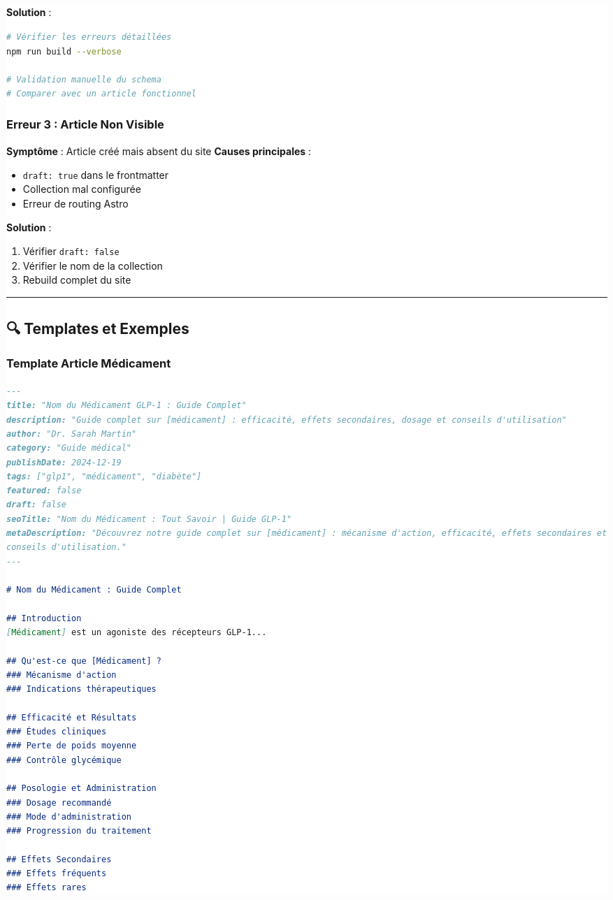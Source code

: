 **Solution** :
```bash
# Vérifier les erreurs détaillées
npm run build --verbose

# Validation manuelle du schema
# Comparer avec un article fonctionnel
```

### Erreur 3 : Article Non Visible
**Symptôme** : Article créé mais absent du site
**Causes principales** :
- `draft: true` dans le frontmatter
- Collection mal configurée
- Erreur de routing Astro

**Solution** :
1. Vérifier `draft: false`
2. Vérifier le nom de la collection
3. Rebuild complet du site

---

## 🔍 Templates et Exemples

### Template Article Médicament
```markdown
---
title: "Nom du Médicament GLP-1 : Guide Complet"
description: "Guide complet sur [médicament] : efficacité, effets secondaires, dosage et conseils d'utilisation"
author: "Dr. Sarah Martin"
category: "Guide médical"
publishDate: 2024-12-19
tags: ["glp1", "médicament", "diabète"]
featured: false
draft: false
seoTitle: "Nom du Médicament : Tout Savoir | Guide GLP-1"
metaDescription: "Découvrez notre guide complet sur [médicament] : mécanisme d'action, efficacité, effets secondaires et conseils d'utilisation."
---

# Nom du Médicament : Guide Complet

## Introduction
[Médicament] est un agoniste des récepteurs GLP-1...

## Qu'est-ce que [Médicament] ?
### Mécanisme d'action
### Indications thérapeutiques

## Efficacité et Résultats
### Études cliniques
### Perte de poids moyenne
### Contrôle glycémique

## Posologie et Administration
### Dosage recommandé
### Mode d'administration
### Progression du traitement

## Effets Secondaires
### Effets fréquents
### Effets rares
```
